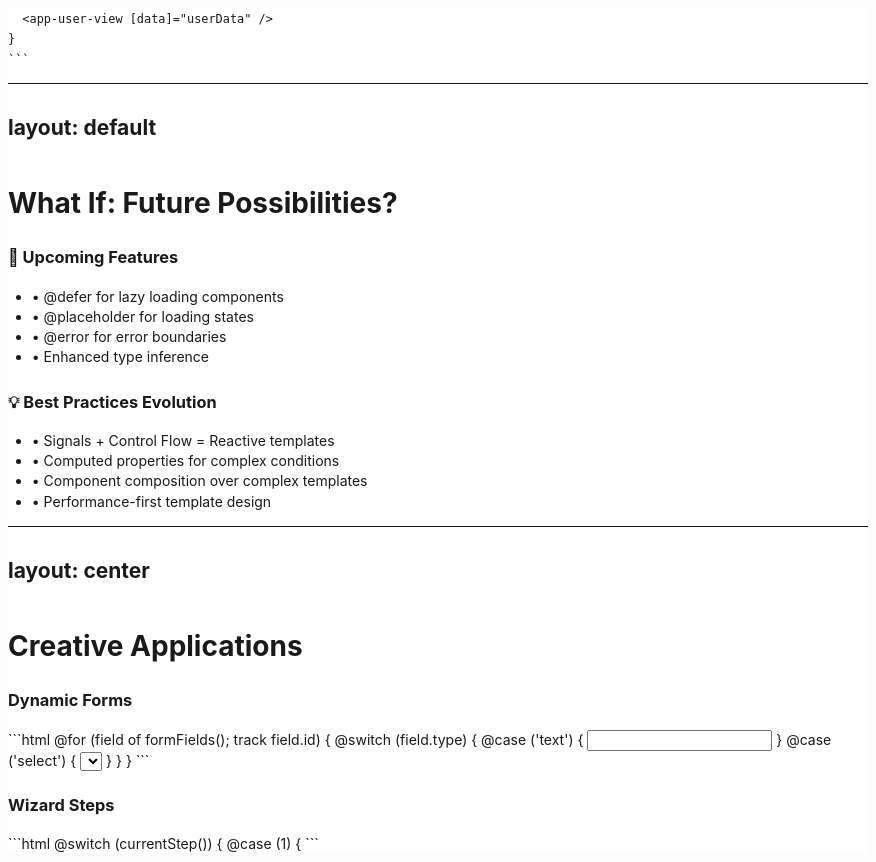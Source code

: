       <app-user-view [data]="userData" />
    }
    ```
  </div>
</div>

---
layout: default
---

# What If: Future Possibilities?

<div class="mt-8 space-y-6">
  <div class="p-6 bg-gradient-to-r from-purple-50 to-indigo-50 dark:from-purple-900/20 dark:to-indigo-900/20 rounded-xl">
    <h3 class="text-xl font-bold mb-3">🚀 Upcoming Features</h3>
    <ul class="space-y-2">
      <li>• @defer for lazy loading components</li>
      <li>• @placeholder for loading states</li>
      <li>• @error for error boundaries</li>
      <li>• Enhanced type inference</li>
    </ul>
  </div>

  <div class="p-6 bg-gradient-to-r from-blue-50 to-cyan-50 dark:from-blue-900/20 dark:to-cyan-900/20 rounded-xl">
    <h3 class="text-xl font-bold mb-3">💡 Best Practices Evolution</h3>
    <ul class="space-y-2">
      <li>• Signals + Control Flow = Reactive templates</li>
      <li>• Computed properties for complex conditions</li>
      <li>• Component composition over complex templates</li>
      <li>• Performance-first template design</li>
    </ul>
  </div>
</div>

---
layout: center
---

# Creative Applications

<div class="grid grid-cols-2 gap-8 mt-12 max-w-4xl mx-auto">
  <div class="p-6 bg-white dark:bg-gray-800 rounded-xl shadow-lg">
    <h3 class="text-xl font-bold mb-4">Dynamic Forms</h3>
```html
 @for (field of formFields(); track field.id) {
   @switch (field.type) {
     @case ('text') {
       <input type="text" />
     }
     @case ('select') {
       <select><!-- options --></select>
     }
   }
 }
```
  </div>
  <div class="p-6 bg-white dark:bg-gray-800 rounded-xl shadow-lg">
    <h3 class="text-xl font-bold mb-4">Wizard Steps</h3>
```html
@switch (currentStep()) {
   @case (1) {
```